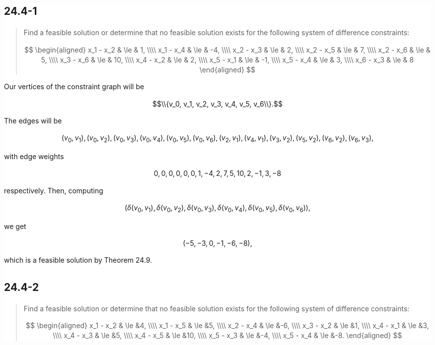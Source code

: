 ## 24.4-1

> Find a feasible solution or determine that no feasible solution exists for the following system of difference constraints:
>
> $$
> \begin{aligned}
> x_1 - x_2 & \le & 1,  \\\\
> x_1 - x_4 & \le & -4, \\\\
> x_2 - x_3 & \le & 2,  \\\\
> x_2 - x_5 & \le & 7,  \\\\
> x_2 - x_6 & \le & 5,  \\\\
> x_3 - x_6 & \le & 10, \\\\
> x_4 - x_2 & \le & 2,  \\\\
> x_5 - x_1 & \le & -1, \\\\
> x_5 - x_4 & \le & 3,  \\\\
> x_6 - x_3 & \le & 8
> \end{aligned}
> $$

Our vertices of the constraint graph will be

$$\\{v_0, v_1, v_2, v_3, v_4, v_5, v_6\\}.$$

The edges will be

$$(v_0, v_1), (v_0, v_2), (v_0, v_3), (v_0, v_4), (v_0, v_5), (v_0, v_6), (v_2, v_1), (v_4, v_1), (v_3, v_2), (v_5, v_2), (v_6, v_2), (v_6, v_3),$$

with edge weights

$$0, 0, 0, 0, 0, 0, 1, -4, 2, 7, 5, 10, 2, -1, 3, -8$$

respectively. Then, computing

$$(\delta(v_0, v_1), \delta(v_0, v_2), \delta(v_0, v_3), \delta(v_0, v_4), \delta(v_0, v_5), \delta(v_0, v_6)),$$

we get

$$(-5, -3, 0, -1, -6, -8),$$

which is a feasible solution by Theorem 24.9.

## 24.4-2

> Find a feasible solution or determine that no feasible solution exists for the following system of difference constraints:
>
> $$
> \begin{aligned}
> x_1 - x_2 & \le &4, \\\\
> x_1 - x_5 & \le &5, \\\\
> x_2 - x_4 & \le &-6, \\\\
> x_3 - x_2 & \le &1, \\\\
> x_4 - x_1 & \le &3, \\\\
> x_4 - x_3 & \le &5, \\\\
> x_4 - x_5 & \le &10, \\\\
> x_5 - x_3 & \le &-4, \\\\
> x_5 - x_4 & \le &-8.
> \end{aligned}
> $$
